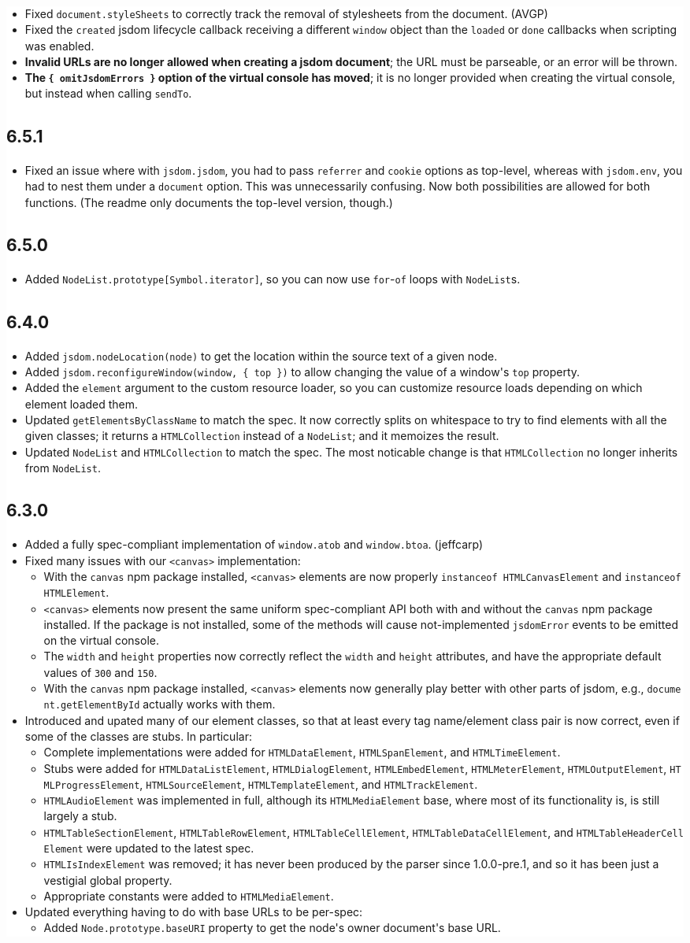 - Fixed `document.styleSheets` to correctly track the removal of stylesheets from the document. (AVGP)
- Fixed the `created` jsdom lifecycle callback receiving a different `window` object than the `loaded` or `done` callbacks when scripting was enabled.
- **Invalid URLs are no longer allowed when creating a jsdom document**; the URL must be parseable, or an error will be thrown.
- **The `{ omitJsdomErrors }` option of the virtual console has moved**; it is no longer provided when creating the virtual console, but instead when calling `sendTo`.

## 6.5.1

- Fixed an issue where with `jsdom.jsdom`, you had to pass `referrer` and `cookie` options as top-level, whereas with `jsdom.env`, you had to nest them under a `document` option. This was unnecessarily confusing. Now both possibilities are allowed for both functions. (The readme only documents the top-level version, though.)

## 6.5.0

- Added `NodeList.prototype[Symbol.iterator]`, so you can now use `for`-`of` loops with `NodeList`s.

## 6.4.0

- Added `jsdom.nodeLocation(node)` to get the location within the source text of a given node.
- Added `jsdom.reconfigureWindow(window, { top })` to allow changing the value of a window's `top` property.
- Added the `element` argument to the custom resource loader, so you can customize resource loads depending on which element loaded them.
- Updated `getElementsByClassName` to match the spec. It now correctly splits on whitespace to try to find elements with all the given classes; it returns a `HTMLCollection` instead of a `NodeList`; and it memoizes the result.
- Updated `NodeList` and `HTMLCollection` to match the spec. The most noticable change is that `HTMLCollection` no longer inherits from `NodeList`.

## 6.3.0

- Added a fully spec-compliant implementation of `window.atob` and `window.btoa`. (jeffcarp)
- Fixed many issues with our `<canvas>` implementation:
  - With the `canvas` npm package installed, `<canvas>` elements are now properly `instanceof HTMLCanvasElement` and `instanceof HTMLElement`.
  - `<canvas>` elements now present the same uniform spec-compliant API both with and without the `canvas` npm package installed. If the package is not installed, some of the methods will cause not-implemented `jsdomError` events to be emitted on the virtual console.
  - The `width` and `height` properties now correctly reflect the `width` and `height` attributes, and have the appropriate default values of `300` and `150`.
  - With the `canvas` npm package installed, `<canvas>` elements now generally play better with other parts of jsdom, e.g., `document.getElementById` actually works with them.
- Introduced and upated many of our element classes, so that at least every tag name/element class pair is now correct, even if some of the classes are stubs. In particular:
  - Complete implementations were added for `HTMLDataElement`, `HTMLSpanElement`, and `HTMLTimeElement`.
  - Stubs were added for `HTMLDataListElement`, `HTMLDialogElement`, `HTMLEmbedElement`, `HTMLMeterElement`, `HTMLOutputElement`, `HTMLProgressElement`, `HTMLSourceElement`, `HTMLTemplateElement`, and `HTMLTrackElement`.
  - `HTMLAudioElement` was implemented in full, although its `HTMLMediaElement` base, where most of its functionality is, is still largely a stub.
  - `HTMLTableSectionElement`, `HTMLTableRowElement`, `HTMLTableCellElement`, `HTMLTableDataCellElement`, and `HTMLTableHeaderCellElement` were updated to the latest spec.
  - `HTMLIsIndexElement` was removed; it has never been produced by the parser since 1.0.0-pre.1, and so it has been just a vestigial global property.
  - Appropriate constants were added to `HTMLMediaElement`.
- Updated everything having to do with base URLs to be per-spec:
  - Added `Node.prototype.baseURI` property to get the node's owner document's base URL.